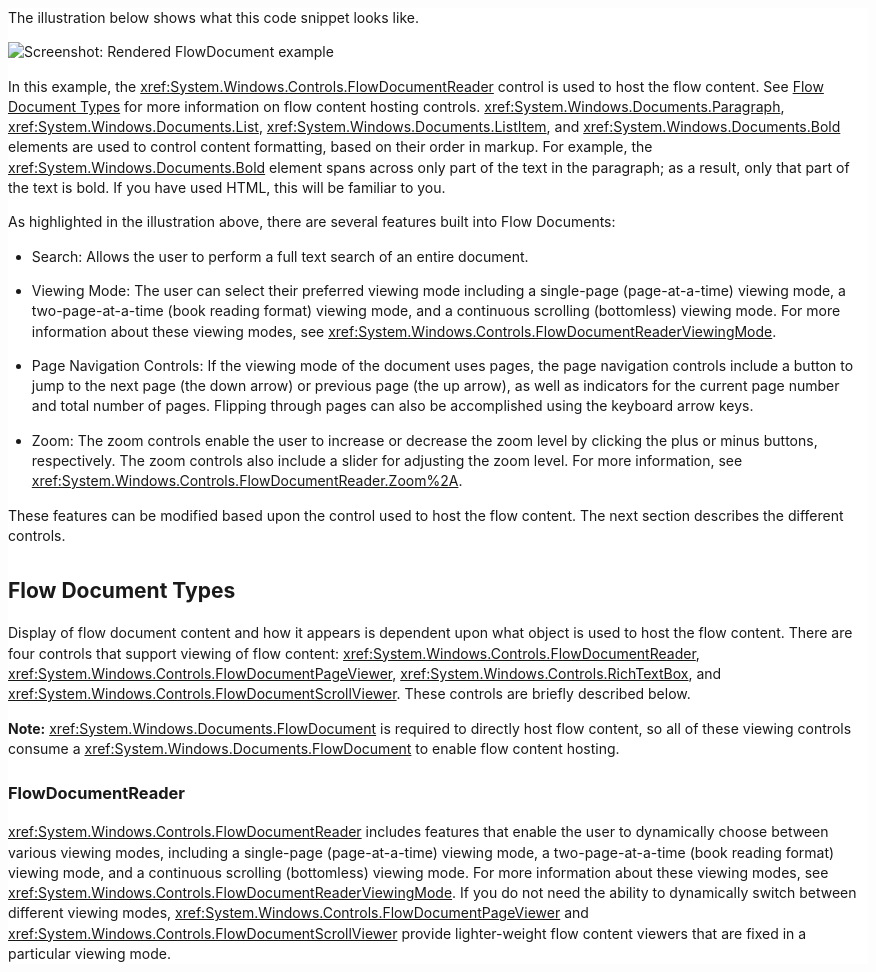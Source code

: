  The illustration below shows what this code snippet looks like.  
  
 ![Screenshot: Rendered FlowDocument example](../../../../docs/framework/wpf/advanced/media/flow-ovw-first-example.png "Flow_Ovw_First_Example")  
  
 In this example, the <xref:System.Windows.Controls.FlowDocumentReader> control is used to host the flow content. See [Flow Document Types](#flow_document_types) for more information on flow content hosting controls. <xref:System.Windows.Documents.Paragraph>, <xref:System.Windows.Documents.List>, <xref:System.Windows.Documents.ListItem>, and <xref:System.Windows.Documents.Bold> elements are used to control content formatting, based on their order in markup. For example, the <xref:System.Windows.Documents.Bold> element spans across only part of the text in the paragraph; as a result, only that part of the text is bold. If you have used HTML, this will be familiar to you.  
  
 As highlighted in the illustration above, there are several features built into Flow Documents:
  
-   Search: Allows the user to perform a full text search of an entire document.  
  
-   Viewing Mode: The user can select their preferred viewing mode including a single-page (page-at-a-time) viewing mode, a two-page-at-a-time (book reading format) viewing mode, and a continuous scrolling (bottomless) viewing mode.  For more information about these viewing modes, see <xref:System.Windows.Controls.FlowDocumentReaderViewingMode>.  
  
-   Page Navigation Controls: If the viewing mode of the document uses pages, the page navigation controls include a button to jump to the next page (the down arrow) or previous page (the up arrow), as well as indicators for the current page number and total number of pages. Flipping through pages can also be accomplished using the keyboard arrow keys.  
  
-   Zoom: The zoom controls enable the user to increase or decrease the zoom level by clicking the plus or minus buttons, respectively. The zoom controls also include a slider for adjusting the zoom level. For more information, see <xref:System.Windows.Controls.FlowDocumentReader.Zoom%2A>.  
  
 These features can be modified based upon the control used to host the flow content. The next section describes the different controls.  
  
<a name="flow_document_types"></a>   
## Flow Document Types  
 Display of flow document content and how it appears is dependent upon what object is used to host the flow content. There are four controls that support viewing of flow content: <xref:System.Windows.Controls.FlowDocumentReader>, <xref:System.Windows.Controls.FlowDocumentPageViewer>, <xref:System.Windows.Controls.RichTextBox>, and <xref:System.Windows.Controls.FlowDocumentScrollViewer>. These controls are briefly described below.  
  
 **Note:**  <xref:System.Windows.Documents.FlowDocument> is required to directly host flow content, so all of these viewing controls consume a <xref:System.Windows.Documents.FlowDocument> to enable flow content hosting.
  
### FlowDocumentReader  
 <xref:System.Windows.Controls.FlowDocumentReader> includes features that enable the user to dynamically choose between various viewing modes, including a single-page (page-at-a-time) viewing mode, a two-page-at-a-time (book reading format) viewing mode, and a continuous scrolling (bottomless) viewing mode. For more information about these viewing modes, see <xref:System.Windows.Controls.FlowDocumentReaderViewingMode>. If you do not need the ability to dynamically switch between different viewing modes, <xref:System.Windows.Controls.FlowDocumentPageViewer> and <xref:System.Windows.Controls.FlowDocumentScrollViewer> provide lighter-weight flow content viewers that are fixed in a particular viewing mode.  
  